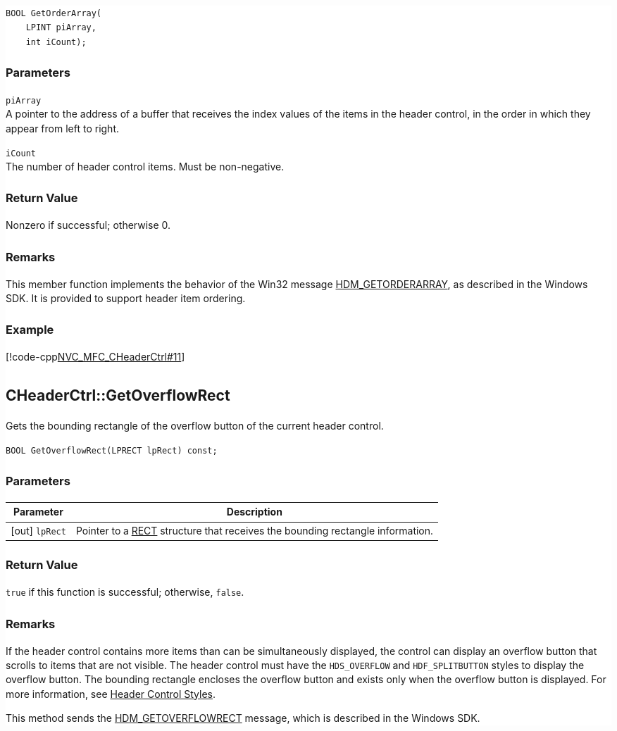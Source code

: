 ```  
BOOL GetOrderArray(
    LPINT piArray,  
    int iCount);
```  
  
### <a name="parameters"></a>Parameters  
 `piArray`  
 A pointer to the address of a buffer that receives the index values of the items in the header control, in the order in which they appear from left to right.  
  
 `iCount`  
 The number of header control items. Must be non-negative.  
  
### <a name="return-value"></a>Return Value  
 Nonzero if successful; otherwise 0.  
  
### <a name="remarks"></a>Remarks  
 This member function implements the behavior of the Win32 message [HDM_GETORDERARRAY](http://msdn.microsoft.com/library/windows/desktop/bb775343), as described in the Windows SDK. It is provided to support header item ordering.  
  
### <a name="example"></a>Example  
 [!code-cpp[NVC_MFC_CHeaderCtrl#11](../../mfc/reference/codesnippet/cpp/cheaderctrl-class_14.cpp)]  
  
##  <a name="getoverflowrect"></a>  CHeaderCtrl::GetOverflowRect  
 Gets the bounding rectangle of the overflow button of the current header control.  
  
```  
BOOL GetOverflowRect(LPRECT lpRect) const;  
```  
  
### <a name="parameters"></a>Parameters  
  
|Parameter|Description|  
|---------------|-----------------|  
|[out] `lpRect`|Pointer to a [RECT](http://msdn.microsoft.com/library/windows/desktop/dd162897) structure that receives the bounding rectangle information.|  
  
### <a name="return-value"></a>Return Value  
 `true` if this function is successful; otherwise, `false`.  
  
### <a name="remarks"></a>Remarks  
 If the header control contains more items than can be simultaneously displayed, the control can display an overflow button that scrolls to items that are not visible. The header control must have the `HDS_OVERFLOW` and `HDF_SPLITBUTTON` styles to display the overflow button. The bounding rectangle encloses the overflow button and exists only when the overflow button is displayed. For more information, see [Header Control Styles](http://msdn.microsoft.com/library/windows/desktop/bb775241).  
  
 This method sends the [HDM_GETOVERFLOWRECT](http://msdn.microsoft.com/library/windows/desktop/bb775345) message, which is described in the Windows SDK.  
  
